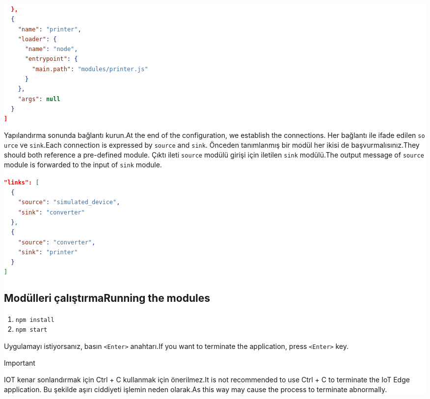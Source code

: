 ```json
  },
  {
    "name": "printer",
    "loader": {
      "name": "node",
      "entrypoint": {
        "main.path": "modules/printer.js"
      }
    },
    "args": null
  }
]
```

<span data-ttu-id="69286-178">Yapılandırma sonunda bağlantı kurun.</span><span class="sxs-lookup"><span data-stu-id="69286-178">At the end of the configuration, we establish the connections.</span></span> <span data-ttu-id="69286-179">Her bağlantı ile ifade edilen `source` ve `sink`.</span><span class="sxs-lookup"><span data-stu-id="69286-179">Each connection is expressed by `source` and `sink`.</span></span> <span data-ttu-id="69286-180">Önceden tanımlanmış bir modül her ikisi de başvurmalısınız.</span><span class="sxs-lookup"><span data-stu-id="69286-180">They should both reference a pre-defined module.</span></span> <span data-ttu-id="69286-181">Çıktı ileti `source` modülü girişi için iletilen `sink` modülü.</span><span class="sxs-lookup"><span data-stu-id="69286-181">The output message of `source` module is forwarded to the input of `sink` module.</span></span>

```json
"links": [
  {
    "source": "simulated_device",
    "sink": "converter"
  },
  {
    "source": "converter",
    "sink": "printer"
  }
]
```

## <a name="running-the-modules"></a><span data-ttu-id="69286-182">Modülleri çalıştırma</span><span class="sxs-lookup"><span data-stu-id="69286-182">Running the modules</span></span>
1. `npm install`
2. `npm start`

<span data-ttu-id="69286-183">Uygulamayı istiyorsanız, basın `<Enter>` anahtarı.</span><span class="sxs-lookup"><span data-stu-id="69286-183">If you want to terminate the application, press `<Enter>` key.</span></span>

> [!IMPORTANT]
> <span data-ttu-id="69286-184">IOT kenar sonlandırmak için Ctrl + C kullanmak için önerilmez.</span><span class="sxs-lookup"><span data-stu-id="69286-184">It is not recommended to use Ctrl + C to terminate the IoT Edge application.</span></span> <span data-ttu-id="69286-185">Bu şekilde aşırı ciddiyeti işlemin neden olarak.</span><span class="sxs-lookup"><span data-stu-id="69286-185">As this way may cause the process to terminate abnormally.</span></span>
